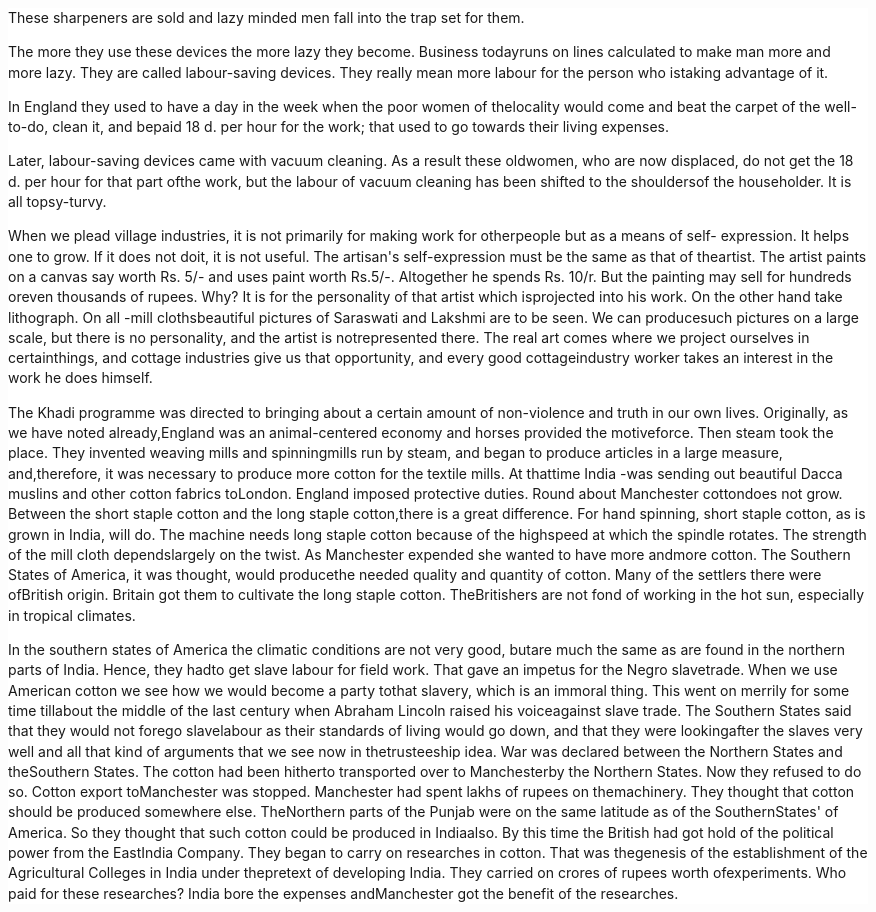 These sharpeners are sold and lazy minded men fall into the trap set for them.

The more they use these devices the more lazy they become. Business todayruns on lines calculated to make man more and more lazy. They are called  labour-saving devices. They really mean more labour for the person who istaking advantage of it.

In England they used to have a day in the week when the poor women of thelocality would come and beat the carpet of the well-to-do, clean it, and bepaid 18 d. per hour for the work; that used to go towards their living expenses.

Later, labour-saving devices came with vacuum cleaning. As a result these oldwomen, who are now displaced, do not get the 18 d. per hour for that part ofthe work, but the labour of vacuum cleaning has been shifted to the shouldersof the householder. It is all topsy-turvy.

When we plead village industries, it is not primarily for making work for otherpeople but as a means of self- expression. It helps one to grow. If it does not doit, it is not useful. The artisan's self-expression must be the same as that of theartist. The artist paints on a canvas say worth Rs. 5/- and uses paint worth Rs.5/-. Altogether he spends Rs. 10/r. But the painting may sell for hundreds oreven thousands of rupees. Why? It is for the personality of that artist which isprojected into his work. On the other hand take lithograph. On all -mill clothsbeautiful pictures of Saraswati and Lakshmi are to be seen. We can producesuch pictures on a large scale, but there is no personality, and the artist is notrepresented there. The real art comes where we project ourselves in certainthings, and cottage industries give us that opportunity, and every good cottageindustry worker takes an interest in the work he does himself.

The Khadi programme was directed to bringing about a certain amount of non-violence and truth in our own lives. Originally, as we have noted already,England was an animal-centered economy and horses provided the motiveforce. Then steam took the place. They invented weaving mills and spinningmills run by steam, and began to produce articles in a large measure, and,therefore, it was necessary to produce more cotton for the textile mills. At thattime India -was sending out beautiful Dacca muslins and other cotton fabrics toLondon. England imposed protective duties. Round about Manchester cottondoes not grow. Between the short staple cotton and the long staple cotton,there is a great difference. For hand spinning, short staple cotton, as is grown  in India, will do. The machine needs long staple cotton because of the highspeed at which the spindle rotates. The strength of the mill cloth dependslargely on the twist. As Manchester expended she wanted to have more andmore cotton. The Southern States of America, it was thought, would producethe needed quality and quantity of cotton. Many of the settlers there were ofBritish origin. Britain got them to cultivate the long staple cotton. TheBritishers are not fond of working in the hot sun, especially in tropical climates.

In the southern states of America the climatic conditions are not very good, butare much the same as are found in the northern parts of India. Hence, they hadto get slave labour for field work. That gave an impetus for the Negro slavetrade. When we use American cotton we see how we would become a party tothat slavery, which is an immoral thing. This went on merrily for some time tillabout the middle of the last century when Abraham Lincoln raised his voiceagainst slave trade. The Southern States said that they would not forego slavelabour as their standards of living would go down, and that they were lookingafter the slaves very well and all that kind of arguments that we see now in thetrusteeship idea. War was declared between the Northern States and theSouthern States. The cotton had been hitherto transported over to Manchesterby the Northern States. Now they refused to do so. Cotton export toManchester was stopped. Manchester had spent lakhs of rupees on themachinery. They thought that cotton should be produced somewhere else. TheNorthern parts of the Punjab were on the same latitude as of the SouthernStates' of America. So they thought that such cotton could be produced in Indiaalso. By this time the British had got hold of the political power from the EastIndia Company. They began to carry on researches in cotton. That was thegenesis of the establishment of the Agricultural Colleges in India under thepretext of developing India. They carried on crores of rupees worth ofexperiments. Who paid for these researches? India bore the expenses andManchester got the benefit of the researches.
